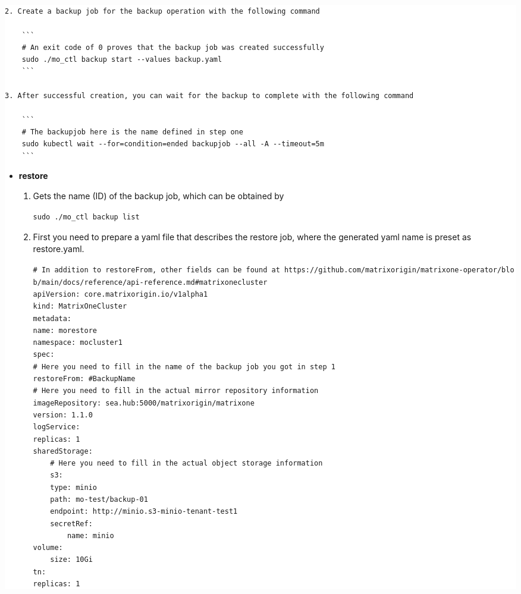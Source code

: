     2. Create a backup job for the backup operation with the following command

        ```
        # An exit code of 0 proves that the backup job was created successfully
        sudo ./mo_ctl backup start --values backup.yaml 
        ```

    3. After successful creation, you can wait for the backup to complete with the following command

        ```
        # The backupjob here is the name defined in step one
        sudo kubectl wait --for=condition=ended backupjob --all -A --timeout=5m 
        ```

- **restore**
  
    1. Gets the name (ID) of the backup job, which can be obtained by

        ```
        sudo ./mo_ctl backup list 
        ```

    2. First you need to prepare a yaml file that describes the restore job, where the generated yaml name is preset as restore.yaml.

        ```
        # In addition to restoreFrom, other fields can be found at https://github.com/matrixorigin/matrixone-operator/blob/main/docs/reference/api-reference.md#matrixonecluster
        apiVersion: core.matrixorigin.io/v1alpha1
        kind: MatrixOneCluster
        metadata:
        name: morestore
        namespace: mocluster1
        spec:
        # Here you need to fill in the name of the backup job you got in step 1
        restoreFrom: #BackupName
        # Here you need to fill in the actual mirror repository information
        imageRepository: sea.hub:5000/matrixorigin/matrixone
        version: 1.1.0
        logService:
        replicas: 1
        sharedStorage:
            # Here you need to fill in the actual object storage information
            s3:
            type: minio
            path: mo-test/backup-01
            endpoint: http://minio.s3-minio-tenant-test1
            secretRef:
                name: minio
        volume:
            size: 10Gi
        tn:
        replicas: 1